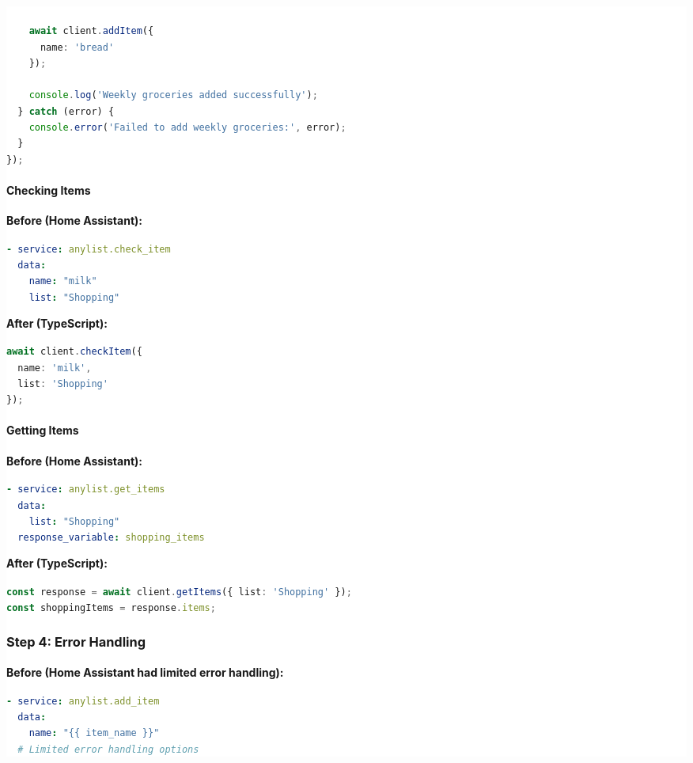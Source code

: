 ```typescript
    
    await client.addItem({
      name: 'bread'
    });
    
    console.log('Weekly groceries added successfully');
  } catch (error) {
    console.error('Failed to add weekly groceries:', error);
  }
});
```

#### Checking Items

**Before (Home Assistant):**
```yaml
- service: anylist.check_item
  data:
    name: "milk"
    list: "Shopping"
```

**After (TypeScript):**
```typescript
await client.checkItem({
  name: 'milk',
  list: 'Shopping'
});
```

#### Getting Items

**Before (Home Assistant):**
```yaml
- service: anylist.get_items
  data:
    list: "Shopping"
  response_variable: shopping_items
```

**After (TypeScript):**
```typescript
const response = await client.getItems({ list: 'Shopping' });
const shoppingItems = response.items;
```

### Step 4: Error Handling

**Before (Home Assistant had limited error handling):**
```yaml
- service: anylist.add_item
  data:
    name: "{{ item_name }}"
  # Limited error handling options
```
